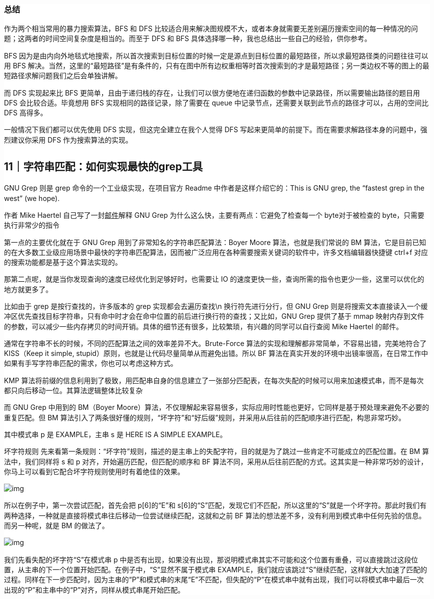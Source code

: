 ### 总结
作为两个相当常用的暴力搜索算法，BFS 和 DFS 比较适合用来解决图规模不大，或者本身就需要无差别遍历搜索空间的每一种情况的问题；这两者的时间空间复杂度是相当的。而至于 DFS 和 BFS 具体选择哪一种，我也总结出一些自己的经验，供你参考。

BFS 因为是由内向外地毯式地搜索，所以首次搜索到目标位置的时候一定是源点到目标位置的最短路径，所以求最短路径类的问题往往可以用 BFS 解决。当然，这里的“最短路径”是有条件的，只有在图中所有边权重相等时首次搜索到的才是最短路径；另一类边权不等的图上的最短路径求解问题我们之后会单独讲解。

而 DFS 实现起来比 BFS 更简单，且由于递归栈的存在，让我们可以很方便地在递归函数的参数中记录路径，所以需要输出路径的题目用 DFS 会比较合适。毕竟想用 BFS 实现相同的路径记录，除了需要在 queue 中记录节点，还需要关联到此节点的路径才可以，占用的空间比 DFS 高得多。

一般情况下我们都可以优先使用 DFS 实现，但这完全建立在我个人觉得 DFS 写起来更简单的前提下。而在需要求解路径本身的问题中，强烈建议你采用 DFS 作为搜索算法的实现。


## 11｜字符串匹配：如何实现最快的grep工具

GNU Grep 则是 grep 命令的一个工业级实现，在项目官方 Readme 中作者是这样介绍它的：This is GNU grep, the “fastest grep in the west” (we hope).


作者 Mike Haertel 自己写了一封[邮件](https://lists.freebsd.org/pipermail/freebsd-current/2010-August/019310.html)解释 GNU Grep 为什么这么快，主要有两点：它避免了检查每一个 byte对于被检查的 byte，只需要执行非常少的指令


第一点的主要优化就在于 GNU Grep 用到了非常知名的字符串匹配算法：Boyer Moore 算法，也就是我们常说的 BM 算法，它是目前已知的在大多数工业级应用场景中最快的字符串匹配算法，因而被广泛应用在各种需要搜索关键词的软件中，许多文档编辑器快捷键 ctrl+f 对应的搜索功能都是基于这个算法实现的。

那第二点呢，就是当你发现查询的速度已经优化到足够好时，也需要让 IO 的速度更快一些，查询所需的指令也更少一些，这里可以优化的地方就更多了。

比如由于 grep 是按行查找的，许多版本的 grep 实现都会去遍历查找\n 换行符先进行分行，但 GNU Grep 则是将搜索文本直接读入一个缓冲区优先查找目标字符串，只有命中时才会在命中位置的前后进行换行符的查找；又比如，GNU Grep 提供了基于 mmap 映射内存到文件的参数，可以减少一些内存拷贝的时间开销。具体的细节还有很多，比较繁琐，有兴趣的同学可以自行查阅 Mike Haertel 的邮件。

通常在字符串不长的时候，不同的匹配算法之间的效率差异不大。Brute-Force 算法的实现和理解都非常简单，不容易出错，完美地符合了 KISS（Keep it simple, stupid）原则，也就是让代码尽量简单从而避免出错。所以 BF 算法在真实开发的环境中出镜率很高，在日常工作中如果有手写字符串匹配的需求，你也可以考虑这种方式。

KMP 算法将前缀的信息利用到了极致，用匹配串自身的信息建立了一张部分匹配表，在每次失配的时候可以用来加速模式串，而不是每次都只向后移动一位。其算法逻辑整体比较复杂

而 GNU Grep 中用到的 BM（Boyer Moore）算法，不仅理解起来容易很多，实际应用时性能也更好，它同样是基于预处理来避免不必要的重复匹配。但 BM 算法引入了两条很好懂的规则，“坏字符”和“好后缀”规则，并采用从后往前的匹配顺序进行匹配，构思非常巧妙。


其中模式串 p 是 EXAMPLE，主串 s 是 HERE IS A SIMPLE EXAMPLE。

坏字符规则
先来看第一条规则：“坏字符”规则，描述的是主串上的失配字符，目的就是为了跳过一些肯定不可能成立的匹配位置。在 BM 算法中，我们同样将 s 和 p 对齐，开始遍历匹配，但匹配的顺序和 BF 算法不同，采用从后往前匹配的方式。这其实是一种非常巧妙的设计，你马上可以看到它配合坏字符规则使用时有着绝佳的效果。

![img](https://static001.geekbang.org/resource/image/06/c7/06149aa63e9yya45e22f3dedea5301c7.jpg?wh=2312x1379)



所以在例子中，第一次尝试匹配，首先会把 p[6]的“E”和 s[6]的“S”匹配，发现它们不匹配，所以这里的“S”就是一个坏字符。那此时我们有两种选择，一种就是直接将模式串往后移动一位尝试继续匹配，这就和之前 BF 算法的想法差不多，没有利用到模式串中任何先验的信息。而另一种呢，就是 BM 的做法了。

![img](https://static001.geekbang.org/resource/image/60/3b/60e54463301257abc4f75fb8db85723b.jpg?wh=2312x1379)

我们先看失配的坏字符“S”在模式串 p 中是否有出现，如果没有出现，那说明模式串其实不可能和这个位置有重叠，可以直接跳过这段位置，从主串的下一个位置开始匹配。在例子中，“S”显然不属于模式串 EXAMPLE，我们就应该跳过“S”继续匹配，这样就大大加速了匹配的过程。同样在下一步匹配时，因为主串的“P”和模式串的末尾“E”不匹配，但失配的“P”在模式串中就有出现，我们可以将模式串中最后一次出现的“P”和主串中的“P”对齐，同样从模式串尾开始匹配。
